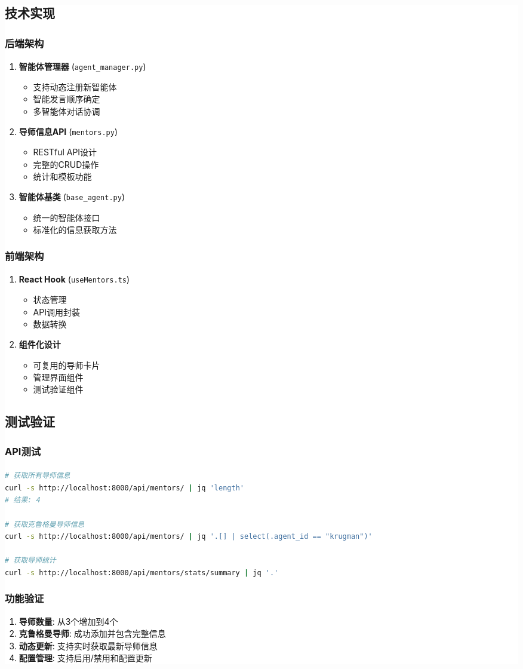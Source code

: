 ## 技术实现

### 后端架构

1. **智能体管理器** (`agent_manager.py`)
   - 支持动态注册新智能体
   - 智能发言顺序确定
   - 多智能体对话协调

2. **导师信息API** (`mentors.py`)
   - RESTful API设计
   - 完整的CRUD操作
   - 统计和模板功能

3. **智能体基类** (`base_agent.py`)
   - 统一的智能体接口
   - 标准化的信息获取方法

### 前端架构

1. **React Hook** (`useMentors.ts`)
   - 状态管理
   - API调用封装
   - 数据转换

2. **组件化设计**
   - 可复用的导师卡片
   - 管理界面组件
   - 测试验证组件

## 测试验证

### API测试

```bash
# 获取所有导师信息
curl -s http://localhost:8000/api/mentors/ | jq 'length'
# 结果: 4

# 获取克鲁格曼导师信息
curl -s http://localhost:8000/api/mentors/ | jq '.[] | select(.agent_id == "krugman")'

# 获取导师统计
curl -s http://localhost:8000/api/mentors/stats/summary | jq '.'
```

### 功能验证

1. **导师数量**: 从3个增加到4个
2. **克鲁格曼导师**: 成功添加并包含完整信息
3. **动态更新**: 支持实时获取最新导师信息
4. **配置管理**: 支持启用/禁用和配置更新
